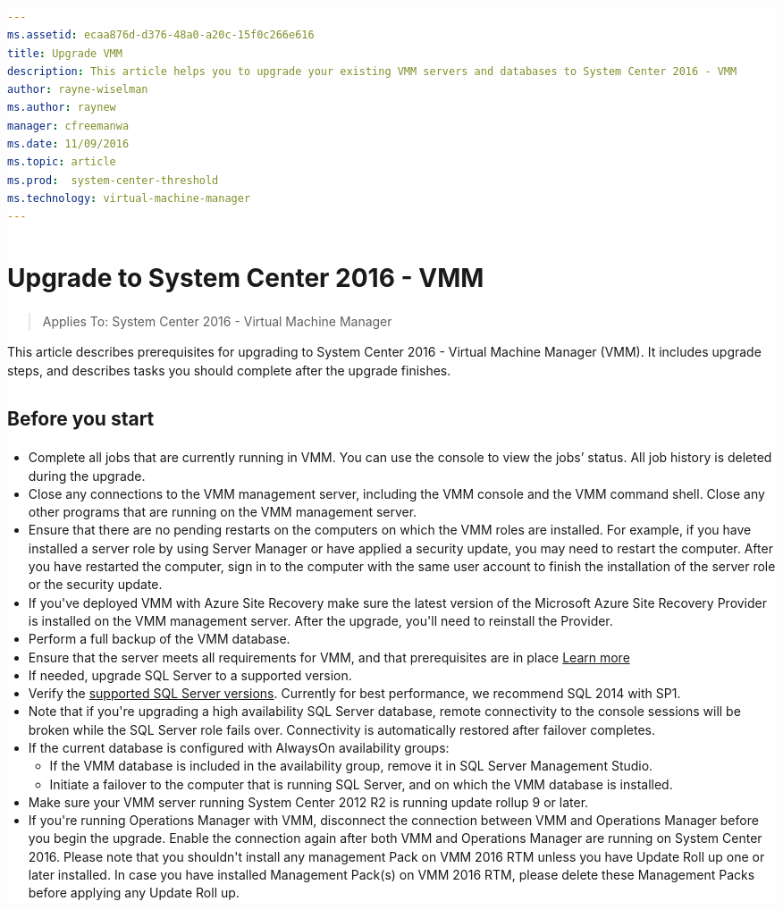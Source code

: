 ```yaml
---
ms.assetid: ecaa876d-d376-48a0-a20c-15f0c266e616
title: Upgrade VMM
description: This article helps you to upgrade your existing VMM servers and databases to System Center 2016 - VMM
author: rayne-wiselman
ms.author: raynew
manager: cfreemanwa
ms.date: 11/09/2016
ms.topic: article
ms.prod:  system-center-threshold
ms.technology: virtual-machine-manager
---
```


# Upgrade to System Center 2016 - VMM

>Applies To: System Center 2016 - Virtual Machine Manager

This article describes prerequisites for upgrading to System Center 2016 - Virtual Machine Manager (VMM). It includes upgrade steps, and describes tasks you should complete after the upgrade finishes.


## Before you start

- Complete all jobs that are currently running in VMM. You can use the console to view the jobs’ status. All job history is deleted during the upgrade.
- Close any connections to the VMM management server, including the VMM console and the VMM command shell. Close any other programs that are running on the VMM management server.
- Ensure that there are no pending restarts on the computers on which the VMM roles are installed. For example, if you have installed a server role by using Server Manager or have applied a security update, you may need to restart the computer. After you have restarted the computer, sign in to the computer with the same user account to finish the installation of the server role or the security update.
- If you've deployed VMM with Azure Site Recovery make sure the latest version of the Microsoft Azure Site Recovery Provider is installed on the VMM management server. After the upgrade, you'll need to reinstall the Provider.
- Perform a full backup of the VMM database.
- Ensure that the server meets all requirements for VMM, and that prerequisites are in place [Learn more](../plan/plan-install.md)
- If needed, upgrade SQL Server to a supported version.
- Verify the [supported SQL Server versions](https://technet.microsoft.com/system-center-docs/system-requirements/sql-server-version-compatibility). Currently for best performance, we recommend SQL 2014 with SP1.
- Note that if you're upgrading a high availability SQL Server database, remote connectivity to the console sessions will be broken while the SQL Server role fails over. Connectivity is automatically restored after failover completes.
- If the current database is configured with AlwaysOn availability groups:
	- If the VMM database is included in the availability group, remove it in SQL Server Management Studio.
	- Initiate a failover to the computer that is running SQL Server, and on which the VMM database is installed.
- Make sure your VMM server running System Center 2012 R2 is running update rollup 9 or later.
- If you're running Operations Manager with VMM, disconnect the connection between VMM and Operations Manager before you begin the upgrade. Enable the connection again after both VMM and Operations Manager are running on System Center 2016. Please note that you shouldn't install any management Pack on VMM 2016 RTM unless you have Update Roll up one or later installed. In case you have installed Management Pack(s) on VMM 2016 RTM, please delete these Management Packs before applying any Update Roll up.
